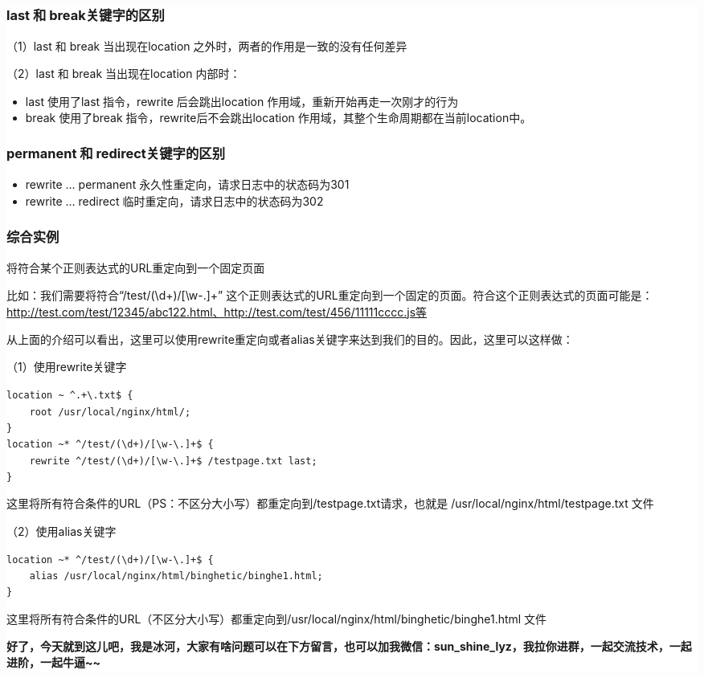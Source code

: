 ### last 和 break关键字的区别

（1）last 和 break 当出现在location 之外时，两者的作用是一致的没有任何差异

（2）last 和 break 当出现在location 内部时：

  * last 使用了last 指令，rewrite 后会跳出location 作用域，重新开始再走一次刚才的行为
  * break 使用了break 指令，rewrite后不会跳出location 作用域，其整个生命周期都在当前location中。

### permanent 和 redirect关键字的区别

  * rewrite … permanent 永久性重定向，请求日志中的状态码为301
  * rewrite … redirect 临时重定向，请求日志中的状态码为302

### 综合实例

将符合某个正则表达式的URL重定向到一个固定页面

比如：我们需要将符合“/test/(\d+)/[\w-.]+”
这个正则表达式的URL重定向到一个固定的页面。符合这个正则表达式的页面可能是：http://test.com/test/12345/abc122.html、http://test.com/test/456/11111cccc.js等

从上面的介绍可以看出，这里可以使用rewrite重定向或者alias关键字来达到我们的目的。因此，这里可以这样做：

（1）使用rewrite关键字

    
    
    location ~ ^.+\.txt$ {
        root /usr/local/nginx/html/;
    }
    location ~* ^/test/(\d+)/[\w-\.]+$ {
        rewrite ^/test/(\d+)/[\w-\.]+$ /testpage.txt last;
    }
    

这里将所有符合条件的URL（PS：不区分大小写）都重定向到/testpage.txt请求，也就是
/usr/local/nginx/html/testpage.txt 文件

（2）使用alias关键字

    
    
    location ~* ^/test/(\d+)/[\w-\.]+$ {
        alias /usr/local/nginx/html/binghetic/binghe1.html;
    }
    

这里将所有符合条件的URL（不区分大小写）都重定向到/usr/local/nginx/html/binghetic/binghe1.html 文件

**好了，今天就到这儿吧，我是冰河，大家有啥问题可以在下方留言，也可以加我微信：sun_shine_lyz，我拉你进群，一起交流技术，一起进阶，一起牛逼~~**

